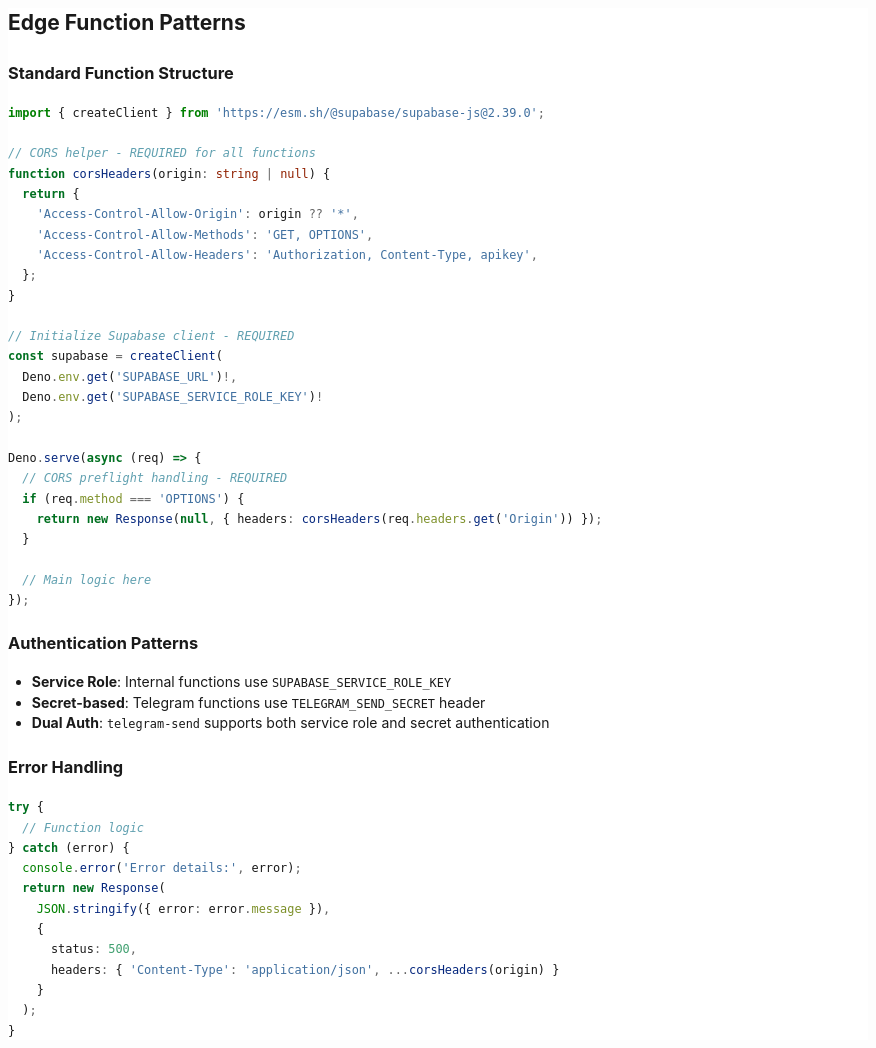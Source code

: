 ## Edge Function Patterns

### Standard Function Structure
```typescript
import { createClient } from 'https://esm.sh/@supabase/supabase-js@2.39.0';

// CORS helper - REQUIRED for all functions
function corsHeaders(origin: string | null) {
  return {
    'Access-Control-Allow-Origin': origin ?? '*',
    'Access-Control-Allow-Methods': 'GET, OPTIONS',
    'Access-Control-Allow-Headers': 'Authorization, Content-Type, apikey',
  };
}

// Initialize Supabase client - REQUIRED
const supabase = createClient(
  Deno.env.get('SUPABASE_URL')!,
  Deno.env.get('SUPABASE_SERVICE_ROLE_KEY')!
);

Deno.serve(async (req) => {
  // CORS preflight handling - REQUIRED
  if (req.method === 'OPTIONS') {
    return new Response(null, { headers: corsHeaders(req.headers.get('Origin')) });
  }

  // Main logic here
});
```

### Authentication Patterns
- **Service Role**: Internal functions use `SUPABASE_SERVICE_ROLE_KEY`
- **Secret-based**: Telegram functions use `TELEGRAM_SEND_SECRET` header
- **Dual Auth**: `telegram-send` supports both service role and secret authentication

### Error Handling
```typescript
try {
  // Function logic
} catch (error) {
  console.error('Error details:', error);
  return new Response(
    JSON.stringify({ error: error.message }),
    {
      status: 500,
      headers: { 'Content-Type': 'application/json', ...corsHeaders(origin) }
    }
  );
}
```
